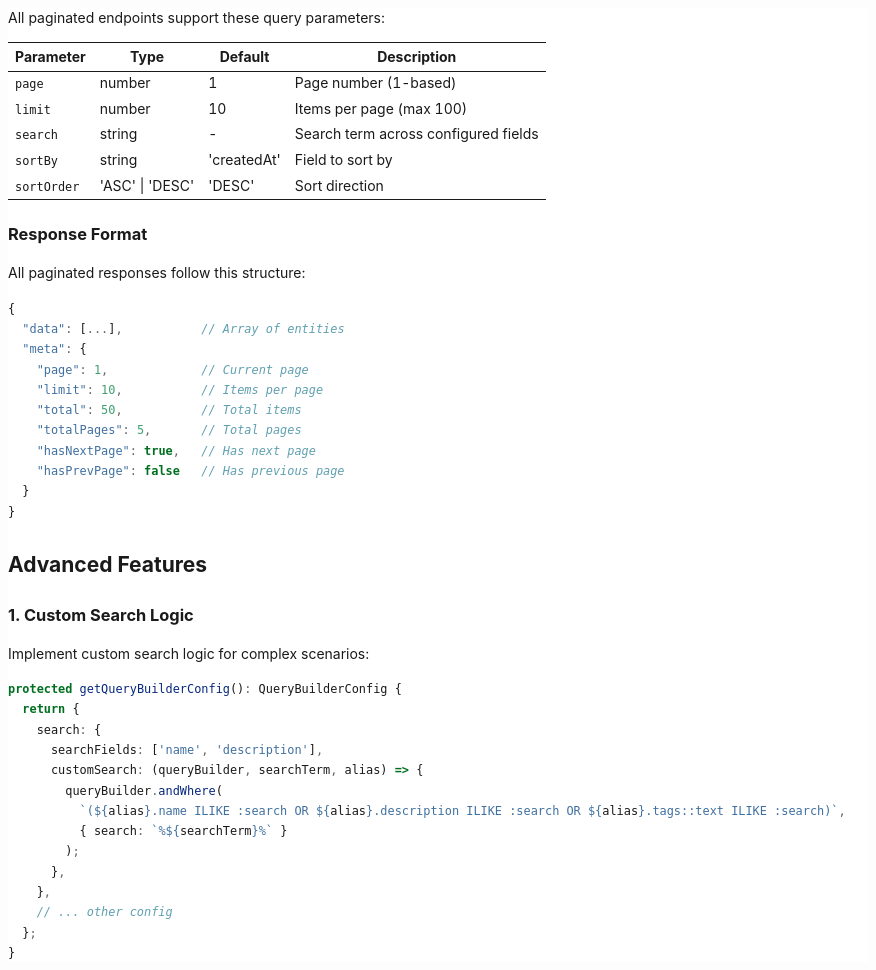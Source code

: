 All paginated endpoints support these query parameters:

| Parameter | Type | Default | Description |
|-----------|------|---------|-------------|
| `page` | number | 1 | Page number (1-based) |
| `limit` | number | 10 | Items per page (max 100) |
| `search` | string | - | Search term across configured fields |
| `sortBy` | string | 'createdAt' | Field to sort by |
| `sortOrder` | 'ASC' \| 'DESC' | 'DESC' | Sort direction |

### Response Format

All paginated responses follow this structure:

```typescript
{
  "data": [...],           // Array of entities
  "meta": {
    "page": 1,             // Current page
    "limit": 10,           // Items per page
    "total": 50,           // Total items
    "totalPages": 5,       // Total pages
    "hasNextPage": true,   // Has next page
    "hasPrevPage": false   // Has previous page
  }
}
```

## Advanced Features

### 1. Custom Search Logic

Implement custom search logic for complex scenarios:

```typescript
protected getQueryBuilderConfig(): QueryBuilderConfig {
  return {
    search: {
      searchFields: ['name', 'description'],
      customSearch: (queryBuilder, searchTerm, alias) => {
        queryBuilder.andWhere(
          `(${alias}.name ILIKE :search OR ${alias}.description ILIKE :search OR ${alias}.tags::text ILIKE :search)`,
          { search: `%${searchTerm}%` }
        );
      },
    },
    // ... other config
  };
}
```
